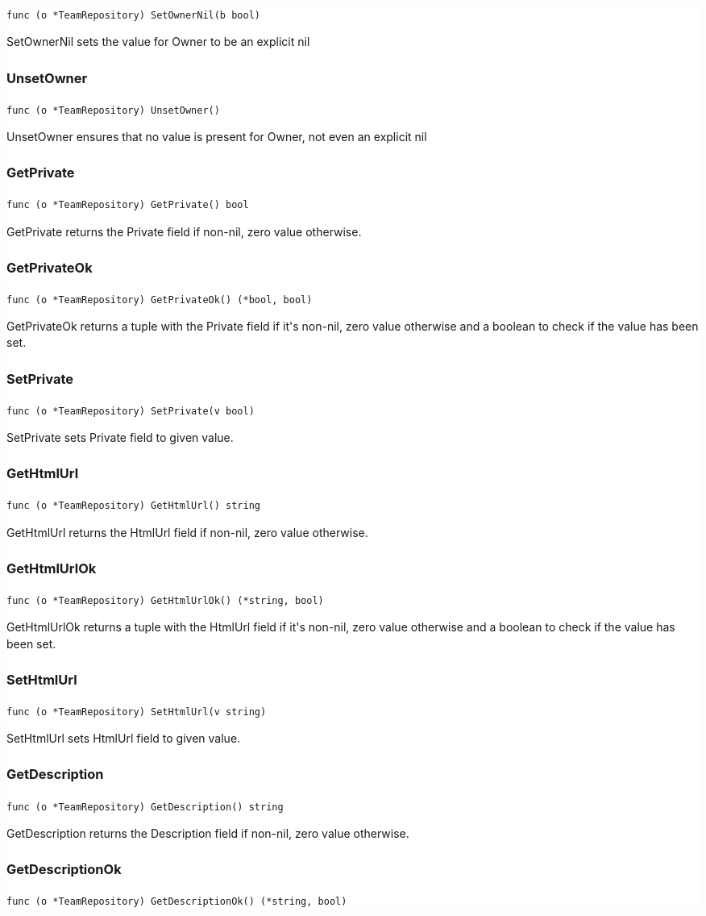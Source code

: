 `func (o *TeamRepository) SetOwnerNil(b bool)`

 SetOwnerNil sets the value for Owner to be an explicit nil

### UnsetOwner
`func (o *TeamRepository) UnsetOwner()`

UnsetOwner ensures that no value is present for Owner, not even an explicit nil
### GetPrivate

`func (o *TeamRepository) GetPrivate() bool`

GetPrivate returns the Private field if non-nil, zero value otherwise.

### GetPrivateOk

`func (o *TeamRepository) GetPrivateOk() (*bool, bool)`

GetPrivateOk returns a tuple with the Private field if it's non-nil, zero value otherwise
and a boolean to check if the value has been set.

### SetPrivate

`func (o *TeamRepository) SetPrivate(v bool)`

SetPrivate sets Private field to given value.


### GetHtmlUrl

`func (o *TeamRepository) GetHtmlUrl() string`

GetHtmlUrl returns the HtmlUrl field if non-nil, zero value otherwise.

### GetHtmlUrlOk

`func (o *TeamRepository) GetHtmlUrlOk() (*string, bool)`

GetHtmlUrlOk returns a tuple with the HtmlUrl field if it's non-nil, zero value otherwise
and a boolean to check if the value has been set.

### SetHtmlUrl

`func (o *TeamRepository) SetHtmlUrl(v string)`

SetHtmlUrl sets HtmlUrl field to given value.


### GetDescription

`func (o *TeamRepository) GetDescription() string`

GetDescription returns the Description field if non-nil, zero value otherwise.

### GetDescriptionOk

`func (o *TeamRepository) GetDescriptionOk() (*string, bool)`
